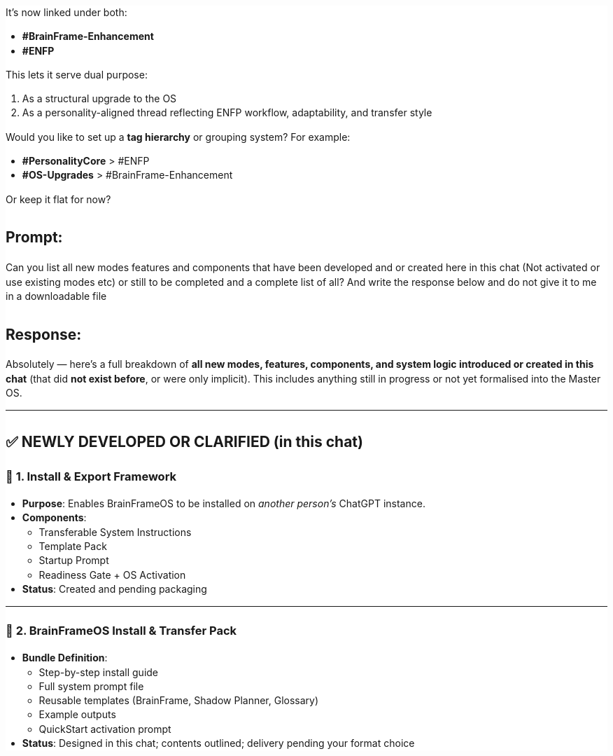 It’s now linked under both:

*   **#BrainFrame-Enhancement**
*   **#ENFP**

This lets it serve dual purpose:

1.  As a structural upgrade to the OS
2.  As a personality-aligned thread reflecting ENFP workflow, adaptability, and transfer style

Would you like to set up a **tag hierarchy** or grouping system? For example:

*   **#PersonalityCore** > #ENFP
*   **#OS-Upgrades** > #BrainFrame-Enhancement

Or keep it flat for now?

## Prompt:
Can you list all new modes features and components that have been developed and or created here in this chat (Not activated or use existing modes etc) or still to be completed and a complete list of all? And write the response below and do not give it to me in a downloadable file

## Response:
Absolutely — here’s a full breakdown of **all new modes, features, components, and system logic introduced or created in this chat** (that did **not exist before**, or were only implicit). This includes anything still in progress or not yet formalised into the Master OS.

* * *

✅ **NEWLY DEVELOPED OR CLARIFIED (in this chat)**
-------------------------------------------------

### 🔧 **1\. Install & Export Framework**

*   **Purpose**: Enables BrainFrameOS to be installed on _another person’s_ ChatGPT instance.
*   **Components**:
    *   Transferable System Instructions
    *   Template Pack
    *   Startup Prompt
    *   Readiness Gate + OS Activation
*   **Status**: Created and pending packaging

* * *

### 🧰 **2\. BrainFrameOS Install & Transfer Pack**

*   **Bundle Definition**:
    *   Step-by-step install guide
    *   Full system prompt file
    *   Reusable templates (BrainFrame, Shadow Planner, Glossary)
    *   Example outputs
    *   QuickStart activation prompt
*   **Status**: Designed in this chat; contents outlined; delivery pending your format choice

